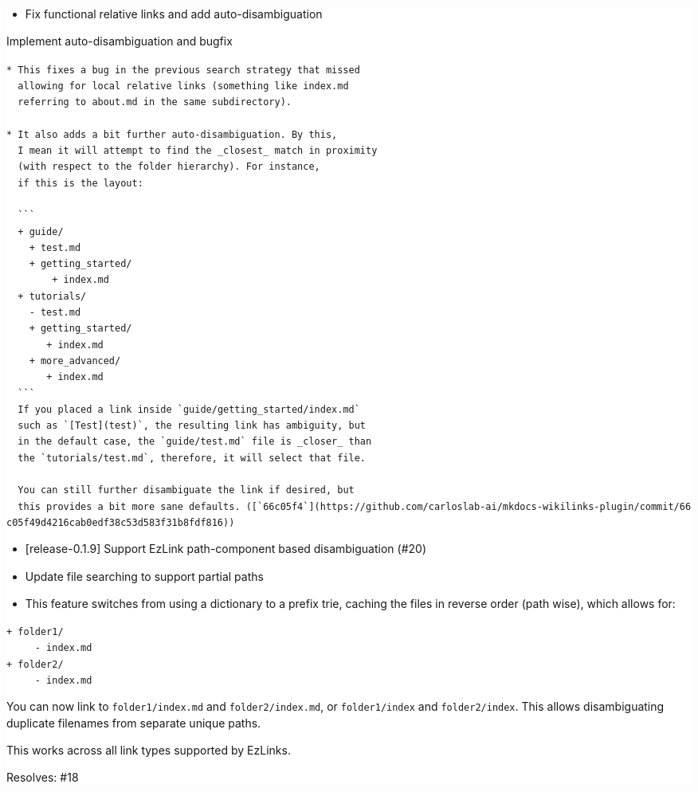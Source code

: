 * Fix functional relative links and add auto-disambiguation

Implement auto-disambiguation and bugfix
    
    * This fixes a bug in the previous search strategy that missed
      allowing for local relative links (something like index.md
      referring to about.md in the same subdirectory).
    
    * It also adds a bit further auto-disambiguation. By this,
      I mean it will attempt to find the _closest_ match in proximity
      (with respect to the folder hierarchy). For instance,
      if this is the layout:
    
      ```
      + guide/
        + test.md
        + getting_started/
            + index.md
      + tutorials/
        - test.md
        + getting_started/
           + index.md
        + more_advanced/
           + index.md
      ```
      If you placed a link inside `guide/getting_started/index.md`
      such as `[Test](test)`, the resulting link has ambiguity, but
      in the default case, the `guide/test.md` file is _closer_ than
      the `tutorials/test.md`, therefore, it will select that file.
    
      You can still further disambiguate the link if desired, but
      this provides a bit more sane defaults. ([`66c05f4`](https://github.com/carloslab-ai/mkdocs-wikilinks-plugin/commit/66c05f49d4216cab0edf38c53d583f31b8fdf816))

* [release-0.1.9] Support EzLink path-component based disambiguation (#20)

* Update file searching to support partial paths

* This feature switches from using a dictionary to a prefix
  trie, caching the files in reverse order (path wise),
  which allows for:

 ```
 + folder1/
      - index.md
 + folder2/
      - index.md
 ```

You can now link to `folder1/index.md` and `folder2/index.md`, or
`folder1/index` and `folder2/index`. This allows disambiguating
duplicate filenames from separate unique paths.

This works across all link types supported by EzLinks.

Resolves: #18
